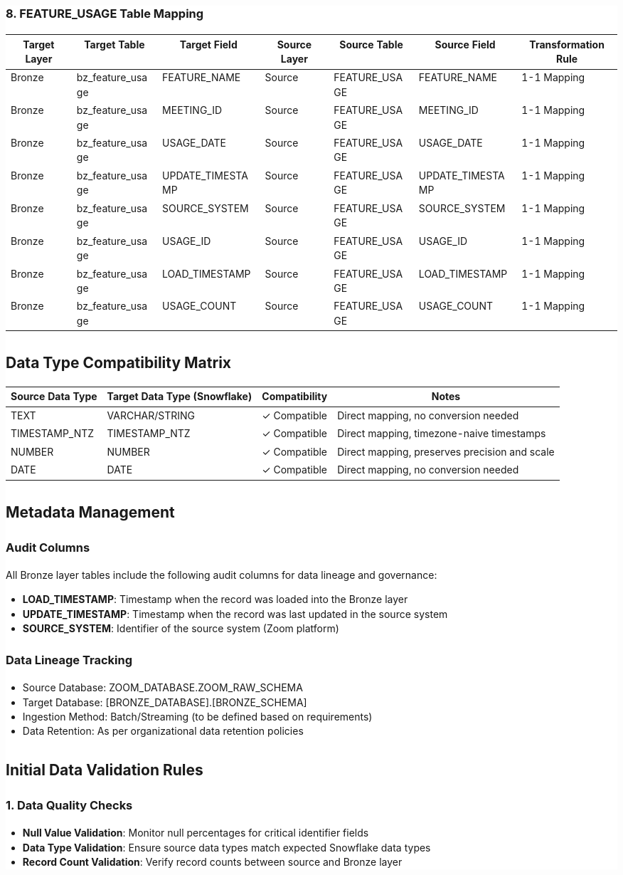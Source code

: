 ### 8. FEATURE_USAGE Table Mapping

| Target Layer | Target Table | Target Field | Source Layer | Source Table | Source Field | Transformation Rule |
|--------------|--------------|--------------|--------------|--------------|--------------|--------------------|
| Bronze | bz_feature_usage | FEATURE_NAME | Source | FEATURE_USAGE | FEATURE_NAME | 1-1 Mapping |
| Bronze | bz_feature_usage | MEETING_ID | Source | FEATURE_USAGE | MEETING_ID | 1-1 Mapping |
| Bronze | bz_feature_usage | USAGE_DATE | Source | FEATURE_USAGE | USAGE_DATE | 1-1 Mapping |
| Bronze | bz_feature_usage | UPDATE_TIMESTAMP | Source | FEATURE_USAGE | UPDATE_TIMESTAMP | 1-1 Mapping |
| Bronze | bz_feature_usage | SOURCE_SYSTEM | Source | FEATURE_USAGE | SOURCE_SYSTEM | 1-1 Mapping |
| Bronze | bz_feature_usage | USAGE_ID | Source | FEATURE_USAGE | USAGE_ID | 1-1 Mapping |
| Bronze | bz_feature_usage | LOAD_TIMESTAMP | Source | FEATURE_USAGE | LOAD_TIMESTAMP | 1-1 Mapping |
| Bronze | bz_feature_usage | USAGE_COUNT | Source | FEATURE_USAGE | USAGE_COUNT | 1-1 Mapping |

## Data Type Compatibility Matrix

| Source Data Type | Target Data Type (Snowflake) | Compatibility | Notes |
|------------------|------------------------------|---------------|-------|
| TEXT | VARCHAR/STRING | ✓ Compatible | Direct mapping, no conversion needed |
| TIMESTAMP_NTZ | TIMESTAMP_NTZ | ✓ Compatible | Direct mapping, timezone-naive timestamps |
| NUMBER | NUMBER | ✓ Compatible | Direct mapping, preserves precision and scale |
| DATE | DATE | ✓ Compatible | Direct mapping, no conversion needed |

## Metadata Management

### Audit Columns
All Bronze layer tables include the following audit columns for data lineage and governance:
- **LOAD_TIMESTAMP**: Timestamp when the record was loaded into the Bronze layer
- **UPDATE_TIMESTAMP**: Timestamp when the record was last updated in the source system
- **SOURCE_SYSTEM**: Identifier of the source system (Zoom platform)

### Data Lineage Tracking
- Source Database: ZOOM_DATABASE.ZOOM_RAW_SCHEMA
- Target Database: [BRONZE_DATABASE].[BRONZE_SCHEMA]
- Ingestion Method: Batch/Streaming (to be defined based on requirements)
- Data Retention: As per organizational data retention policies

## Initial Data Validation Rules

### 1. Data Quality Checks
- **Null Value Validation**: Monitor null percentages for critical identifier fields
- **Data Type Validation**: Ensure source data types match expected Snowflake data types
- **Record Count Validation**: Verify record counts between source and Bronze layer
